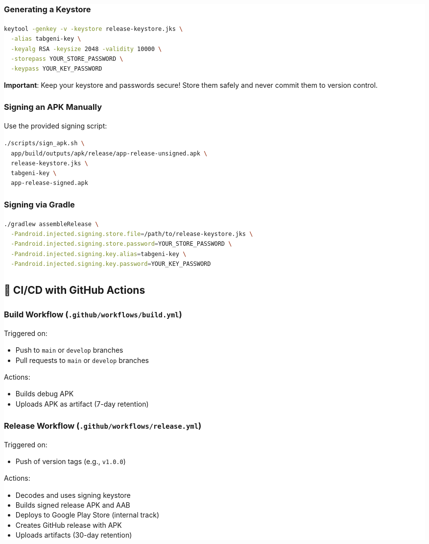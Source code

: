 ### Generating a Keystore

```bash
keytool -genkey -v -keystore release-keystore.jks \
  -alias tabgeni-key \
  -keyalg RSA -keysize 2048 -validity 10000 \
  -storepass YOUR_STORE_PASSWORD \
  -keypass YOUR_KEY_PASSWORD
```

**Important**: Keep your keystore and passwords secure! Store them safely and never commit them to version control.

### Signing an APK Manually

Use the provided signing script:

```bash
./scripts/sign_apk.sh \
  app/build/outputs/apk/release/app-release-unsigned.apk \
  release-keystore.jks \
  tabgeni-key \
  app-release-signed.apk
```

### Signing via Gradle

```bash
./gradlew assembleRelease \
  -Pandroid.injected.signing.store.file=/path/to/release-keystore.jks \
  -Pandroid.injected.signing.store.password=YOUR_STORE_PASSWORD \
  -Pandroid.injected.signing.key.alias=tabgeni-key \
  -Pandroid.injected.signing.key.password=YOUR_KEY_PASSWORD
```

## 🚢 CI/CD with GitHub Actions

### Build Workflow (`.github/workflows/build.yml`)

Triggered on:
- Push to `main` or `develop` branches
- Pull requests to `main` or `develop` branches

Actions:
- Builds debug APK
- Uploads APK as artifact (7-day retention)

### Release Workflow (`.github/workflows/release.yml`)

Triggered on:
- Push of version tags (e.g., `v1.0.0`)

Actions:
- Decodes and uses signing keystore
- Builds signed release APK and AAB
- Deploys to Google Play Store (internal track)
- Creates GitHub release with APK
- Uploads artifacts (30-day retention)
